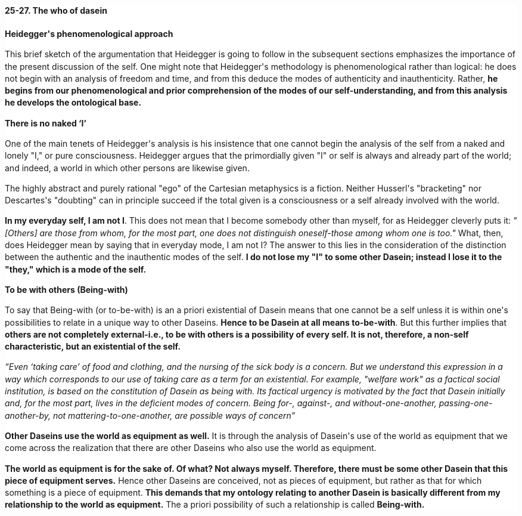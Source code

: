 #### 25-27. The who of dasein <a href="#_ph8fqxw8gelj" id="_ph8fqxw8gelj"></a>

**Heidegger's phenomenological approach**

This brief sketch of the argumentation that Heidegger is going to follow in the subsequent sections emphasizes the importance of the present discussion of the self. One might note that Heidegger's methodology is phenomenological rather than logical: he does not begin with an analysis of freedom and time, and from this deduce the modes of authenticity and inauthenticity. Rather, **he begins from our phenomenological and prior comprehension of the modes of our self-understanding, and from this analysis he develops the ontological base.**



**There is no naked ‘I’**

One of the main tenets of Heidegger's analysis is his insistence that one cannot begin the analysis of the self from a naked and lonely "I," or pure consciousness. Heidegger argues that the primordially given "I" or self is always and already part of the world; and indeed, a world in which other persons are likewise given.

The highly abstract and purely rational "ego" of the Cartesian metaphysics is a fiction. Neither Husserl's "bracketing" nor Descartes's "doubting" can in principle succeed if the total given is a consciousness or a self already involved with the world.

**In my everyday self, I am not I**. This does not mean that I become somebody other than myself, for as Heidegger cleverly puts it: _"\[Others] are those from whom, for the most part, one does not distinguish oneself-those among whom one is too."_ What, then, does Heidegger mean by saying that in everyday mode, I am not I? The answer to this lies in the consideration of the distinction between the authentic and the inauthentic modes of the self. **I do not lose my "I" to some other Dasein; instead I lose it to the "they," which is a mode of the self.**

**To be with others (Being-with)**

To say that Being-with (or to-be-with) is an a priori existential of Dasein means that one cannot be a self unless it is within one's possibilities to relate in a unique way to other Daseins. **Hence to be Dasein at all means to-be-with**. But this further implies that **others are not completely external-i.e., to be with others is a possibility of every self. It is not, therefore, a non-self characteristic, but an existential of the self.**

_“Even ‘taking care’ of food and clothing, and the nursing of the sick body is a concern. But we understand this expression in a way which corresponds to our use of taking care as a term for an existential. For example, "welfare work" as a factical social institution, is based on the constitution of Dasein as being with. Its factical urgency is motivated by the fact that Dasein initially and, for the most part, lives in the deficient modes of concern. Being for-, against-, and without-one-another, passing-one-another-by, not mattering-to-one-another, are possible ways of concern”_

**Other Daseins use the world as equipment as well.** It is through the analysis of Dasein's use of the world as equipment that we come across the realization that there are other Daseins who also use the world as equipment.

**The world as equipment is for the sake of. Of what? Not always myself. Therefore, there must be some other Dasein that this piece of equipment serves.** Hence other Daseins are conceived, not as pieces of equipment, but rather as that for which something is a piece of equipment. **This demands that my ontology relating to another Dasein is basically different from my relationship to the world as equipment.** The a priori possibility of such a relationship is called **Being-with.**
